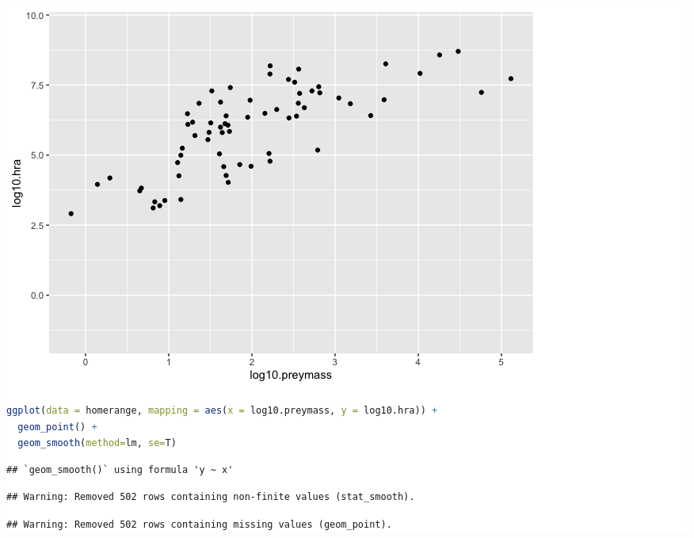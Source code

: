 ![](lab9_1_files/figure-html/unnamed-chunk-18-1.png)


```r
ggplot(data = homerange, mapping = aes(x = log10.preymass, y = log10.hra)) +
  geom_point() +
  geom_smooth(method=lm, se=T)
```

```
## `geom_smooth()` using formula 'y ~ x'
```

```
## Warning: Removed 502 rows containing non-finite values (stat_smooth).
```

```
## Warning: Removed 502 rows containing missing values (geom_point).
```
